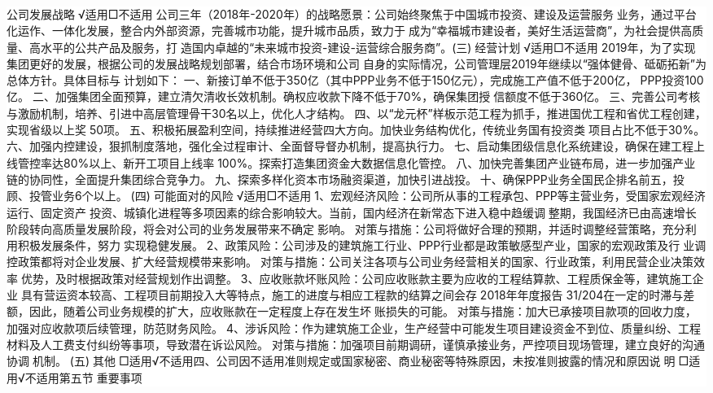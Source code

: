公司发展战略
√适用□不适用
公司三年（2018年-2020年）的战略愿景：公司始终聚焦于中国城市投资、建设及运营服务
业务，通过平台化运作、一体化发展，整合内外部资源，完善城市功能，提升城市品质，致力于
成为“幸福城市建设者，美好生活运营商”，为社会提供高质量、高水平的公共产品及服务，打
造国内卓越的“未来城市投资-建设-运营综合服务商”。(三)
经营计划
√适用□不适用
2019年，为了实现集团更好的发展，根据公司的发展战略规划部署，结合市场环境和公司
自身的实际情况，公司管理层2019年继续以“强体健骨、砥砺拓新”为总体方针。具体目标与
计划如下：
一、新接订单不低于350亿（其中PPP业务不低于150亿元），完成施工产值不低于200亿，
PPP投资100亿。
二、加强集团全面预算，建立清欠清收长效机制。确权应收款下降不低于70%，确保集团授
信额度不低于360亿。
三、完善公司考核与激励机制，培养、引进中高层管理骨干30名以上，优化人才结构。
四、以“龙元杯”样板示范工程为抓手，推进国优工程和省优工程创建，实现省级以上奖
50项。
五、积极拓展盈利空间，持续推进经营四大方向。加快业务结构优化，传统业务国有投资类
项目占比不低于30%。
六、加强内控建设，狠抓制度落地，强化全过程审计、全面督导督办机制，提高执行力。
七、启动集团级信息化系统建设，确保在建工程上线管控率达80%以上、新开工项目上线率
100%。探索打造集团资金大数据信息化管控。
八、加快完善集团产业链布局，进一步加强产业链的协同性，全面提升集团综合竞争力。
九、探索多样化资本市场融资渠道，加快引进战投。
十、确保PPP业务全国民企排名前五，投顾、投管业务6个以上。
(四)
可能面对的风险
√适用□不适用
1、宏观经济风险：公司所从事的工程承包、PPP等主营业务，受国家宏观经济运行、固定资产
投资、城镇化进程等多项因素的综合影响较大。当前，国内经济在新常态下进入稳中趋缓调
整期，我国经济已由高速增长阶段转向高质量发展阶段，将会对公司的业务发展带来不确定
影响。
对策与措施：公司将做好合理的预期，并适时调整经营策略，充分利用积极发展条件，努力
实现稳健发展。
2、政策风险：公司涉及的建筑施工行业、PPP行业都是政策敏感型产业，国家的宏观政策及行
业调控政策都将对企业发展、扩大经营规模带来影响。
对策与措施：公司关注各项与公司业务经营相关的国家、行业政策，利用民营企业决策效率
优势，及时根据政策对经营规划作出调整。
3、应收账款坏账风险：公司应收账款主要为应收的工程结算款、工程质保金等，建筑施工企业
具有营运资本较高、工程项目前期投入大等特点，施工的进度与相应工程款的结算之间会存
2018年年度报告
31/204在一定的时滞与差额，因此，随着公司业务规模的扩大，应收账款在一定程度上存在发生坏
账损失的可能。
对策与措施：加大已承接项目款项的回收力度，加强对应收款项后续管理，防范财务风险。
4、涉诉风险：作为建筑施工企业，生产经营中可能发生项目建设资金不到位、质量纠纷、工程
材料及人工费支付纠纷等事项，导致潜在诉讼风险。
对策与措施：加强项目前期调研，谨慎承接业务，严控项目现场管理，建立良好的沟通协调
机制。
(五)
其他
□适用√不适用四、公司因不适用准则规定或国家秘密、商业秘密等特殊原因，未按准则披露的情况和原因说
明
□适用√不适用第五节
重要事项